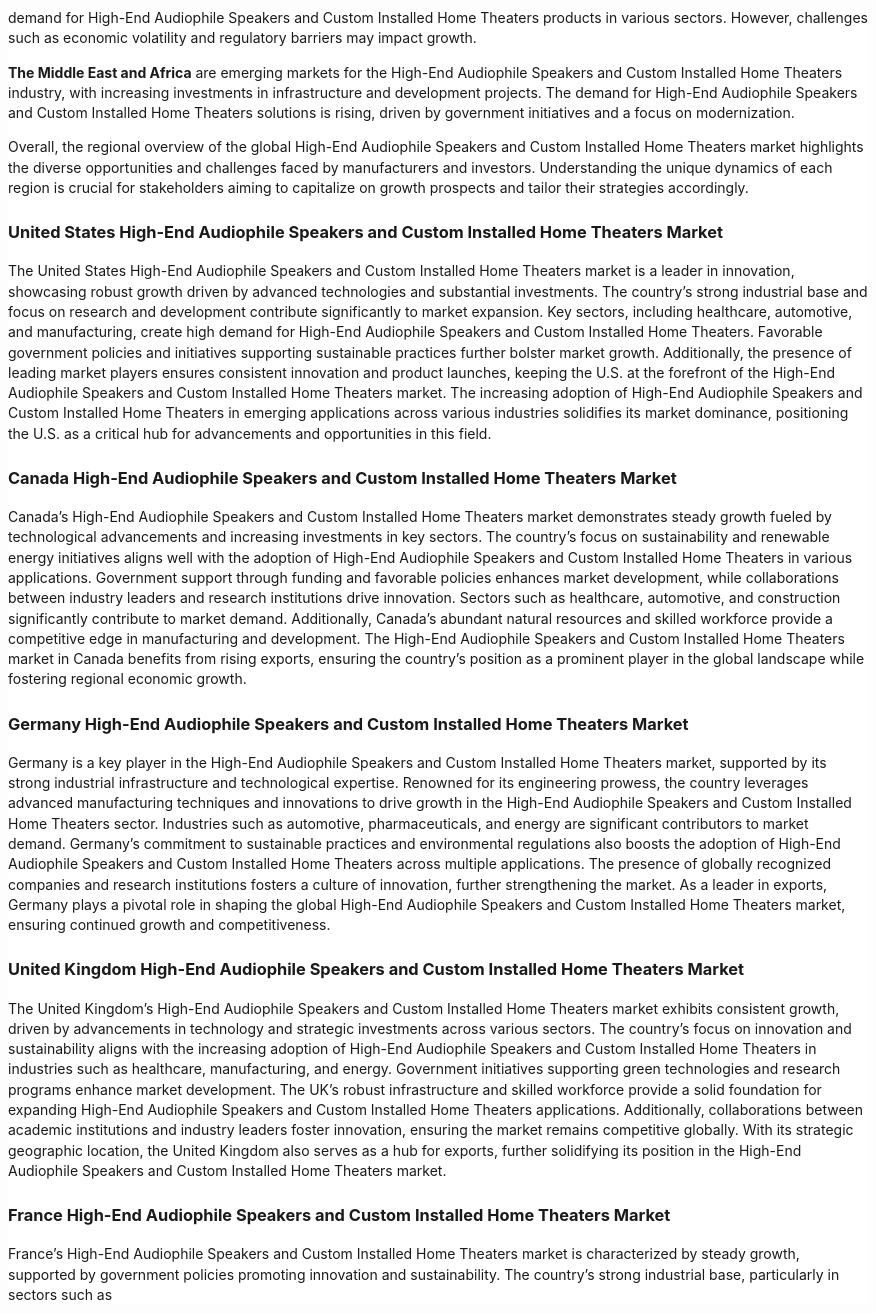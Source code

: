 demand for High-End Audiophile Speakers and Custom Installed Home Theaters products in various sectors. However, challenges such as economic volatility and regulatory barriers may impact growth.</p><p><strong>The Middle East and Africa</strong> are emerging markets for the High-End Audiophile Speakers and Custom Installed Home Theaters industry, with increasing investments in infrastructure and development projects. The demand for High-End Audiophile Speakers and Custom Installed Home Theaters solutions is rising, driven by government initiatives and a focus on modernization.</p><p>Overall, the regional overview of the global High-End Audiophile Speakers and Custom Installed Home Theaters market highlights the diverse opportunities and challenges faced by manufacturers and investors. Understanding the unique dynamics of each region is crucial for stakeholders aiming to capitalize on growth prospects and tailor their strategies accordingly.</p><h3>United States High-End Audiophile Speakers and Custom Installed Home Theaters Market</h3><p>The United States High-End Audiophile Speakers and Custom Installed Home Theaters market is a leader in innovation, showcasing robust growth driven by advanced technologies and substantial investments. The country&rsquo;s strong industrial base and focus on research and development contribute significantly to market expansion. Key sectors, including healthcare, automotive, and manufacturing, create high demand for High-End Audiophile Speakers and Custom Installed Home Theaters. Favorable government policies and initiatives supporting sustainable practices further bolster market growth. Additionally, the presence of leading market players ensures consistent innovation and product launches, keeping the U.S. at the forefront of the High-End Audiophile Speakers and Custom Installed Home Theaters market. The increasing adoption of High-End Audiophile Speakers and Custom Installed Home Theaters in emerging applications across various industries solidifies its market dominance, positioning the U.S. as a critical hub for advancements and opportunities in this field.</p><h3>Canada High-End Audiophile Speakers and Custom Installed Home Theaters Market</h3><p>Canada&rsquo;s High-End Audiophile Speakers and Custom Installed Home Theaters market demonstrates steady growth fueled by technological advancements and increasing investments in key sectors. The country&rsquo;s focus on sustainability and renewable energy initiatives aligns well with the adoption of High-End Audiophile Speakers and Custom Installed Home Theaters in various applications. Government support through funding and favorable policies enhances market development, while collaborations between industry leaders and research institutions drive innovation. Sectors such as healthcare, automotive, and construction significantly contribute to market demand. Additionally, Canada&rsquo;s abundant natural resources and skilled workforce provide a competitive edge in manufacturing and development. The High-End Audiophile Speakers and Custom Installed Home Theaters market in Canada benefits from rising exports, ensuring the country&rsquo;s position as a prominent player in the global landscape while fostering regional economic growth.</p><h3>Germany High-End Audiophile Speakers and Custom Installed Home Theaters Market</h3><p>Germany is a key player in the High-End Audiophile Speakers and Custom Installed Home Theaters market, supported by its strong industrial infrastructure and technological expertise. Renowned for its engineering prowess, the country leverages advanced manufacturing techniques and innovations to drive growth in the High-End Audiophile Speakers and Custom Installed Home Theaters sector. Industries such as automotive, pharmaceuticals, and energy are significant contributors to market demand. Germany&rsquo;s commitment to sustainable practices and environmental regulations also boosts the adoption of High-End Audiophile Speakers and Custom Installed Home Theaters across multiple applications. The presence of globally recognized companies and research institutions fosters a culture of innovation, further strengthening the market. As a leader in exports, Germany plays a pivotal role in shaping the global High-End Audiophile Speakers and Custom Installed Home Theaters market, ensuring continued growth and competitiveness.</p><h3>United Kingdom High-End Audiophile Speakers and Custom Installed Home Theaters Market</h3><p>The United Kingdom&rsquo;s High-End Audiophile Speakers and Custom Installed Home Theaters market exhibits consistent growth, driven by advancements in technology and strategic investments across various sectors. The country&rsquo;s focus on innovation and sustainability aligns with the increasing adoption of High-End Audiophile Speakers and Custom Installed Home Theaters in industries such as healthcare, manufacturing, and energy. Government initiatives supporting green technologies and research programs enhance market development. The UK&rsquo;s robust infrastructure and skilled workforce provide a solid foundation for expanding High-End Audiophile Speakers and Custom Installed Home Theaters applications. Additionally, collaborations between academic institutions and industry leaders foster innovation, ensuring the market remains competitive globally. With its strategic geographic location, the United Kingdom also serves as a hub for exports, further solidifying its position in the High-End Audiophile Speakers and Custom Installed Home Theaters market.</p><h3>France High-End Audiophile Speakers and Custom Installed Home Theaters Market</h3><p>France&rsquo;s High-End Audiophile Speakers and Custom Installed Home Theaters market is characterized by steady growth, supported by government policies promoting innovation and sustainability. The country&rsquo;s strong industrial base, particularly in sectors such as